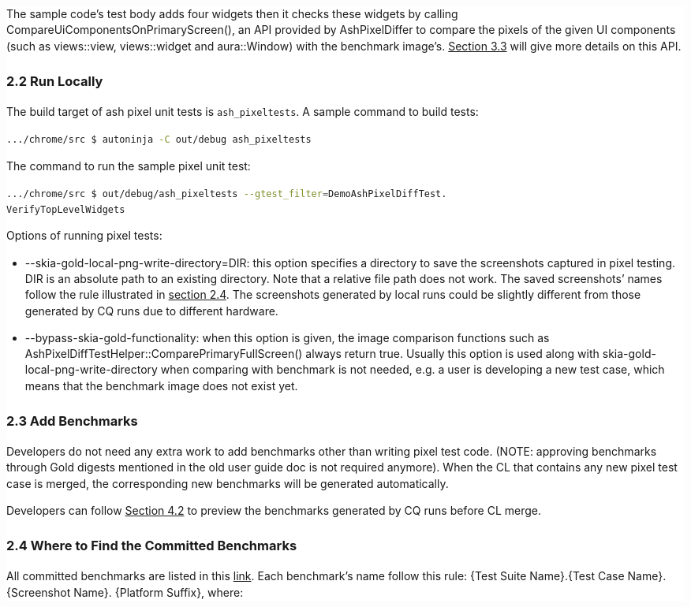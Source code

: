 The sample code’s test body adds four widgets then it checks these widgets by
calling CompareUiComponentsOnPrimaryScreen(), an API provided by AshPixelDiffer
to compare the pixels of the given UI components (such as views::view,
views::widget and aura::Window) with the benchmark image’s. [Section 3.3][4]
will give more details on this API.

### 2.2 Run Locally

The build target of ash pixel unit tests is `ash_pixeltests`. A sample command
to build tests:

~~~bash
.../chrome/src $ autoninja -C out/debug ash_pixeltests
~~~

The command to run the sample pixel unit test:

~~~bash
.../chrome/src $ out/debug/ash_pixeltests --gtest_filter=DemoAshPixelDiffTest.
VerifyTopLevelWidgets
~~~

Options of running pixel tests:

- --skia-gold-local-png-write-directory=DIR: this option specifies a directory
to save the screenshots captured in pixel testing. DIR is an absolute path to
an existing directory. Note that a relative file path does not work. The saved
screenshots’ names follow the rule illustrated in
[section 2.4][5]. The screenshots
generated by local runs could be slightly different from those generated by CQ
runs due to different hardware.

- --bypass-skia-gold-functionality: when this option is given, the image
comparison functions such as AshPixelDiffTestHelper::ComparePrimaryFullScreen()
always return true. Usually this option is used along with
skia-gold-local-png-write-directory when comparing with benchmark is not needed,
e.g. a user is developing a new test case, which means that the benchmark image
does not exist yet.

### 2.3 Add Benchmarks

Developers do not need any extra work to add benchmarks other than writing pixel
test code. (NOTE: approving benchmarks through Gold digests mentioned in the old
user guide doc is not required anymore). When the CL that contains any new pixel
test case is merged, the corresponding new benchmarks will be generated
automatically.

Developers can follow [Section 4.2][6] to preview the benchmarks generated by
CQ runs before CL merge.

### 2.4 Where to Find the Committed Benchmarks

All committed benchmarks are listed in this [link][7]. Each benchmark’s name
follow this rule: {Test Suite Name}.{Test Case Name}.{Screenshot Name}.
{Platform Suffix}, where:


[1]: https://skia.org/docs/dev/testing/skiagold/
[2]: https://source.chromium.org/chromium/chromium/src/+/main:ash/test/pixel/demo_ash_pixel_diff_test.cc
[3]: https://www.chromium.org/developers/testing/running-tests/
[4]: ##3_3-screenshot-capture-apis
[5]: #2_4-where-to-find-the-committed-benchmarks
[6]: #4_2-preview-the-benchmarks-generated-by-cq-runs
[7]: https://chrome-gold.skia.org/list?corpus=gtest-pixeltests
[8]: #5_1-why-should-we-update-the-revision-number-when-updating-the-benchmark
[9]: https://source.chromium.org/chromium/chromium/src/+/main:ash/test/pixel/test_failure_triage.md
[10]: https://source.chromium.org/chromium/chromium/src/+/main:ash/app_list/views/app_list_view_pixeltest.cc;l=194;bpv=1;bpt=0;drc=178679eb7bd4437b913372fc4f876bdc992f4aa8
[11]: https://chromium-review.googlesource.com/c/chromium/src/+/3806105
[12]: https://source.chromium.org/chromium/chromium/src/+/main:tools/pixel_test/check_pixel_test_flakiness.py
[13]: https://source.chromium.org/chromium/chromium/src/+/main:ash/test/ash_test_util.h;l=35;drc=b0602450683de8115bb413845212d68789d9a0b1;bpv=1;bpt=
[14]: #5_5-how-does-skia-gold-handle-branches_i-would-like-to-know-more
[15]: https://bugs.chromium.org/p/skia/issues/detail?id=13901